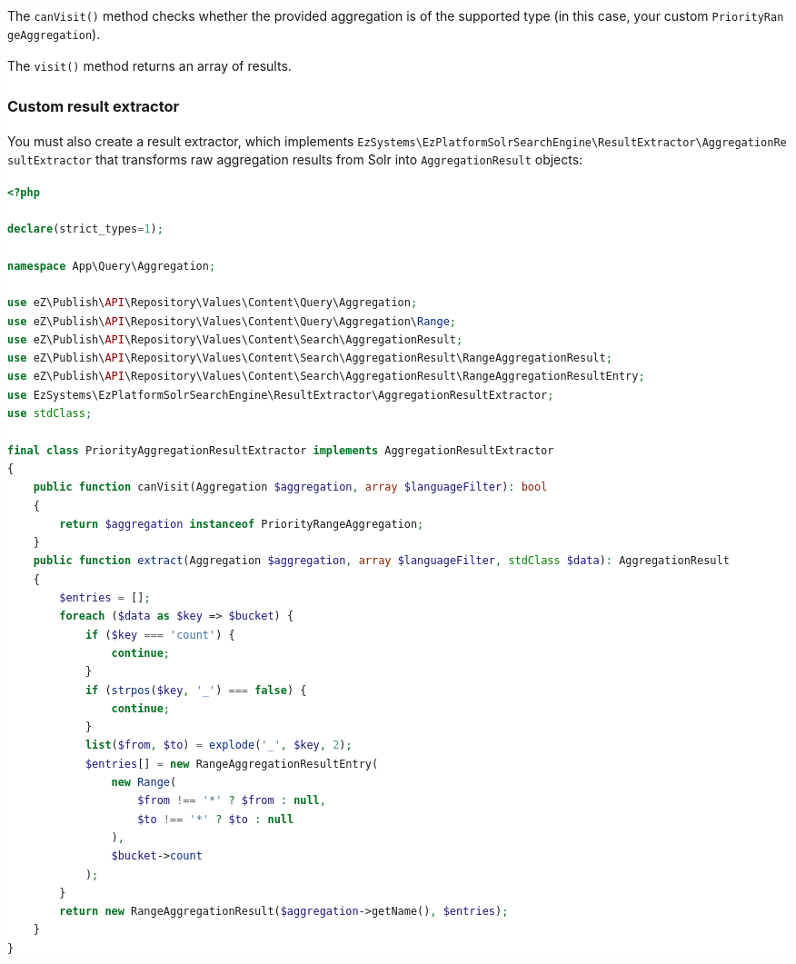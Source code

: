 The `canVisit()` method checks whether the provided aggregation is of the supported type
(in this case, your custom `PriorityRangeAggregation`).

The `visit()` method returns an array of results.

### Custom result extractor

You must also create a result extractor, which implements  `EzSystems\EzPlatformSolrSearchEngine\ResultExtractor\AggregationResultExtractor` 
that transforms raw aggregation results from Solr into `AggregationResult` objects:

``` php
<?php

declare(strict_types=1);

namespace App\Query\Aggregation;

use eZ\Publish\API\Repository\Values\Content\Query\Aggregation;
use eZ\Publish\API\Repository\Values\Content\Query\Aggregation\Range;
use eZ\Publish\API\Repository\Values\Content\Search\AggregationResult;
use eZ\Publish\API\Repository\Values\Content\Search\AggregationResult\RangeAggregationResult;
use eZ\Publish\API\Repository\Values\Content\Search\AggregationResult\RangeAggregationResultEntry;
use EzSystems\EzPlatformSolrSearchEngine\ResultExtractor\AggregationResultExtractor;
use stdClass;

final class PriorityAggregationResultExtractor implements AggregationResultExtractor
{
    public function canVisit(Aggregation $aggregation, array $languageFilter): bool
    {
        return $aggregation instanceof PriorityRangeAggregation;
    }
    public function extract(Aggregation $aggregation, array $languageFilter, stdClass $data): AggregationResult
    {
        $entries = [];
        foreach ($data as $key => $bucket) {
            if ($key === 'count') {
                continue;
            }
            if (strpos($key, '_') === false) {
                continue;
            }
            list($from, $to) = explode('_', $key, 2);
            $entries[] = new RangeAggregationResultEntry(
                new Range(
                    $from !== '*' ? $from : null,
                    $to !== '*' ? $to : null
                ),
                $bucket->count
            );
        }
        return new RangeAggregationResult($aggregation->getName(), $entries);
    }
}
```
